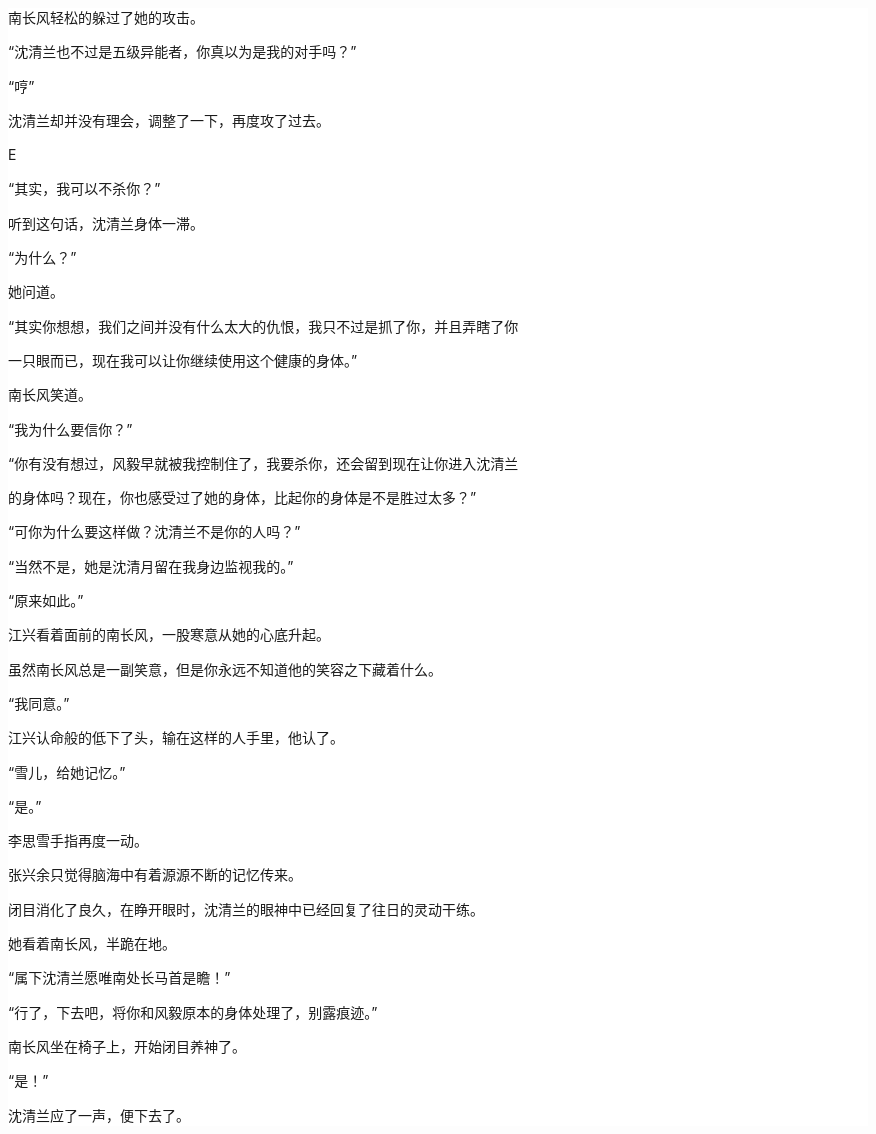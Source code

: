 南长风轻松的躲过了她的攻击。

“沈清兰也不过是五级异能者，你真以为是我的对手吗？”

“哼”

沈清兰却并没有理会，调整了一下，再度攻了过去。

E

“其实，我可以不杀你？”

听到这句话，沈清兰身体一滞。

“为什么？”

她问道。

“其实你想想，我们之间并没有什么太大的仇恨，我只不过是抓了你，并且弄瞎了你

一只眼而已，现在我可以让你继续使用这个健康的身体。”

南长风笑道。

“我为什么要信你？”

“你有没有想过，风毅早就被我控制住了，我要杀你，还会留到现在让你进入沈清兰

的身体吗？现在，你也感受过了她的身体，比起你的身体是不是胜过太多？”

“可你为什么要这样做？沈清兰不是你的人吗？”

“当然不是，她是沈清月留在我身边监视我的。”

“原来如此。”

江兴看着面前的南长风，一股寒意从她的心底升起。

虽然南长风总是一副笑意，但是你永远不知道他的笑容之下藏着什么。

“我同意。”

江兴认命般的低下了头，输在这样的人手里，他认了。

“雪儿，给她记忆。”

“是。”

李思雪手指再度一动。

张兴余只觉得脑海中有着源源不断的记忆传来。

闭目消化了良久，在睁开眼时，沈清兰的眼神中已经回复了往日的灵动干练。

她看着南长风，半跪在地。

“属下沈清兰愿唯南处长马首是瞻！”

“行了，下去吧，将你和风毅原本的身体处理了，别露痕迹。”

南长风坐在椅子上，开始闭目养神了。

“是！”

沈清兰应了一声，便下去了。
